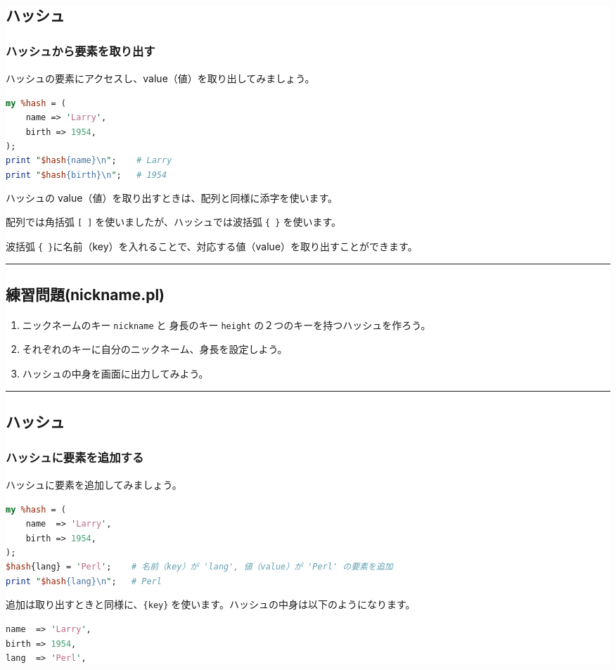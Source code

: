 ## ハッシュ

### ハッシュから要素を取り出す

ハッシュの要素にアクセスし、value（値）を取り出してみましょう。

```perl
my %hash = (
    name => 'Larry',
    birth => 1954,
);
print "$hash{name}\n";    # Larry
print "$hash{birth}\n";   # 1954
```

ハッシュの value（値）を取り出すときは、配列と同様に添字を使います。

配列では角括弧 `[ ]` を使いましたが、ハッシュでは波括弧 `{ }` を使います。

波括弧 `{ }`に名前（key）を入れることで、対応する値（value）を取り出すことができます。

---

## 練習問題(nickname.pl)

1. ニックネームのキー `nickname` と 身長のキー `height` の２つのキーを持つハッシュを作ろう。

2. それぞれのキーに自分のニックネーム、身長を設定しよう。

3. ハッシュの中身を画面に出力してみよう。

---

## ハッシュ

### ハッシュに要素を追加する

ハッシュに要素を追加してみましょう。

```perl
my %hash = (
    name  => 'Larry',
    birth => 1954,
);
$hash{lang} = 'Perl';    # 名前（key）が 'lang', 値（value）が 'Perl' の要素を追加
print "$hash{lang}\n";   # Perl
```

追加は取り出すときと同様に、`{key}` を使います。ハッシュの中身は以下のようになります。

```perl
name  => 'Larry',
birth => 1954,
lang  => 'Perl',
```

